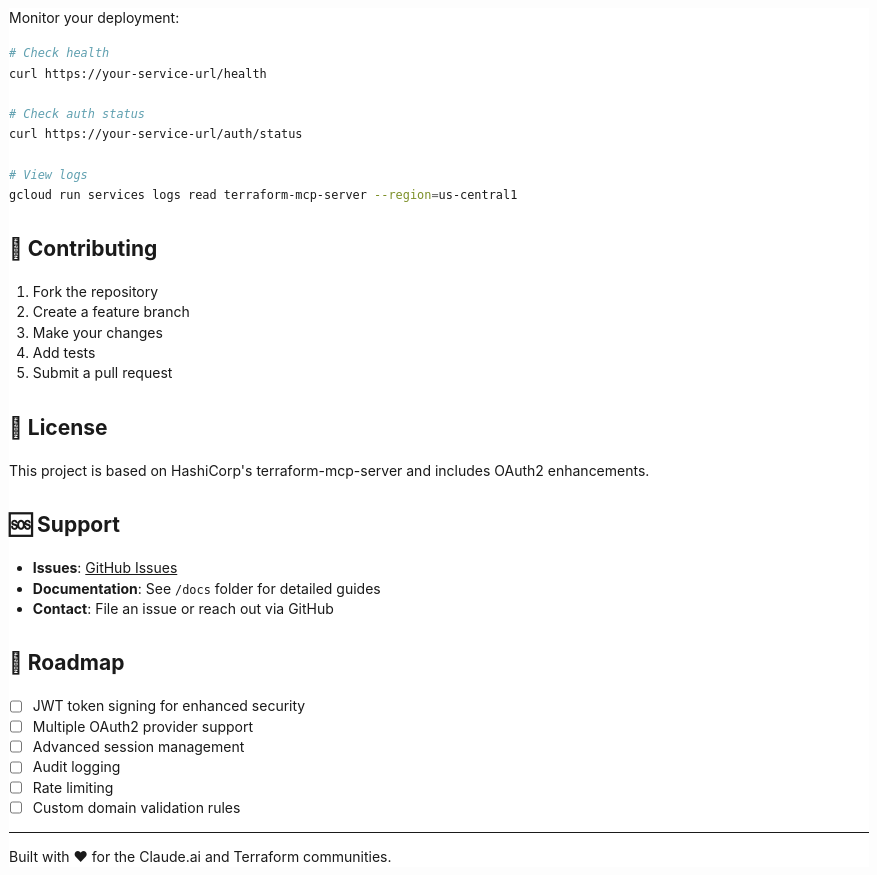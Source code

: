 Monitor your deployment:
```bash
# Check health
curl https://your-service-url/health

# Check auth status
curl https://your-service-url/auth/status

# View logs
gcloud run services logs read terraform-mcp-server --region=us-central1
```

## 🤝 Contributing

1. Fork the repository
2. Create a feature branch
3. Make your changes
4. Add tests
5. Submit a pull request

## 📄 License

This project is based on HashiCorp's terraform-mcp-server and includes OAuth2 enhancements.

## 🆘 Support

- **Issues**: [GitHub Issues](https://github.com/ccowan190/terraform-mcp-server-oauth2/issues)
- **Documentation**: See `/docs` folder for detailed guides
- **Contact**: File an issue or reach out via GitHub

## 🎯 Roadmap

- [ ] JWT token signing for enhanced security
- [ ] Multiple OAuth2 provider support
- [ ] Advanced session management
- [ ] Audit logging
- [ ] Rate limiting
- [ ] Custom domain validation rules

---

Built with ❤️ for the Claude.ai and Terraform communities.
